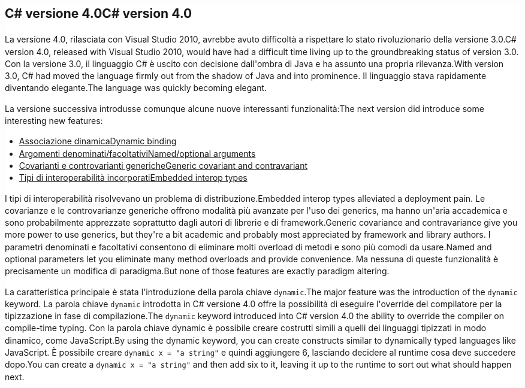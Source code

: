 ## <a name="c-version-40"></a><span data-ttu-id="86a0e-205">C# versione 4.0</span><span class="sxs-lookup"><span data-stu-id="86a0e-205">C# version 4.0</span></span>

<span data-ttu-id="86a0e-206">La versione 4.0, rilasciata con Visual Studio 2010, avrebbe avuto difficoltà a rispettare lo stato rivoluzionario della versione 3.0.</span><span class="sxs-lookup"><span data-stu-id="86a0e-206">C# version 4.0, released with Visual Studio 2010, would have had a difficult time living up to the groundbreaking status of version 3.0.</span></span> <span data-ttu-id="86a0e-207">Con la versione 3.0, il linguaggio C# è uscito con decisione dall'ombra di Java e ha assunto una propria rilevanza.</span><span class="sxs-lookup"><span data-stu-id="86a0e-207">With version 3.0, C# had moved the language firmly out from the shadow of Java and into prominence.</span></span> <span data-ttu-id="86a0e-208">Il linguaggio stava rapidamente diventando elegante.</span><span class="sxs-lookup"><span data-stu-id="86a0e-208">The language was quickly becoming elegant.</span></span>

<span data-ttu-id="86a0e-209">La versione successiva introdusse comunque alcune nuove interessanti funzionalità:</span><span class="sxs-lookup"><span data-stu-id="86a0e-209">The next version did introduce some interesting new features:</span></span>

- [<span data-ttu-id="86a0e-210">Associazione dinamica</span><span class="sxs-lookup"><span data-stu-id="86a0e-210">Dynamic binding</span></span>](../language-reference/builtin-types/reference-types.md)
- [<span data-ttu-id="86a0e-211">Argomenti denominati/facoltativi</span><span class="sxs-lookup"><span data-stu-id="86a0e-211">Named/optional arguments</span></span>](../programming-guide/classes-and-structs/named-and-optional-arguments.md)
- [<span data-ttu-id="86a0e-212">Covarianti e controvarianti generiche</span><span class="sxs-lookup"><span data-stu-id="86a0e-212">Generic covariant and contravariant</span></span>](../../standard/generics/covariance-and-contravariance.md)
- [<span data-ttu-id="86a0e-213">Tipi di interoperabilità incorporati</span><span class="sxs-lookup"><span data-stu-id="86a0e-213">Embedded interop types</span></span>](../../framework/interop/type-equivalence-and-embedded-interop-types.md)

<span data-ttu-id="86a0e-214">I tipi di interoperabilità risolvevano un problema di distribuzione.</span><span class="sxs-lookup"><span data-stu-id="86a0e-214">Embedded interop types alleviated a deployment pain.</span></span> <span data-ttu-id="86a0e-215">Le covarianze e le controvarianze generiche offrono modalità più avanzate per l'uso dei generics, ma hanno un'aria accademica e sono probabilmente apprezzate soprattutto dagli autori di librerie e di framework.</span><span class="sxs-lookup"><span data-stu-id="86a0e-215">Generic covariance and contravariance give you more power to use generics, but they're a bit academic and probably most appreciated by framework and library authors.</span></span> <span data-ttu-id="86a0e-216">I parametri denominati e facoltativi consentono di eliminare molti overload di metodi e sono più comodi da usare.</span><span class="sxs-lookup"><span data-stu-id="86a0e-216">Named and optional parameters let you eliminate many method overloads and provide convenience.</span></span> <span data-ttu-id="86a0e-217">Ma nessuna di queste funzionalità è precisamente un modifica di paradigma.</span><span class="sxs-lookup"><span data-stu-id="86a0e-217">But none of those features are exactly paradigm altering.</span></span>

<span data-ttu-id="86a0e-218">La caratteristica principale è stata l'introduzione della parola chiave `dynamic`.</span><span class="sxs-lookup"><span data-stu-id="86a0e-218">The major feature was the introduction of the `dynamic` keyword.</span></span> <span data-ttu-id="86a0e-219">La parola chiave `dynamic` introdotta in C# versione 4.0 offre la possibilità di eseguire l'override del compilatore per la tipizzazione in fase di compilazione.</span><span class="sxs-lookup"><span data-stu-id="86a0e-219">The `dynamic` keyword introduced into C# version 4.0 the ability to override the compiler on compile-time typing.</span></span> <span data-ttu-id="86a0e-220">Con la parola chiave dynamic è possibile creare costrutti simili a quelli dei linguaggi tipizzati in modo dinamico, come JavaScript.</span><span class="sxs-lookup"><span data-stu-id="86a0e-220">By using the dynamic keyword, you can create constructs similar to dynamically typed languages like JavaScript.</span></span> <span data-ttu-id="86a0e-221">È possibile creare `dynamic x = "a string"` e quindi aggiungere 6, lasciando decidere al runtime cosa deve succedere dopo.</span><span class="sxs-lookup"><span data-stu-id="86a0e-221">You can create a `dynamic x = "a string"` and then add six to it, leaving it up to the runtime to sort out what should happen next.</span></span>
